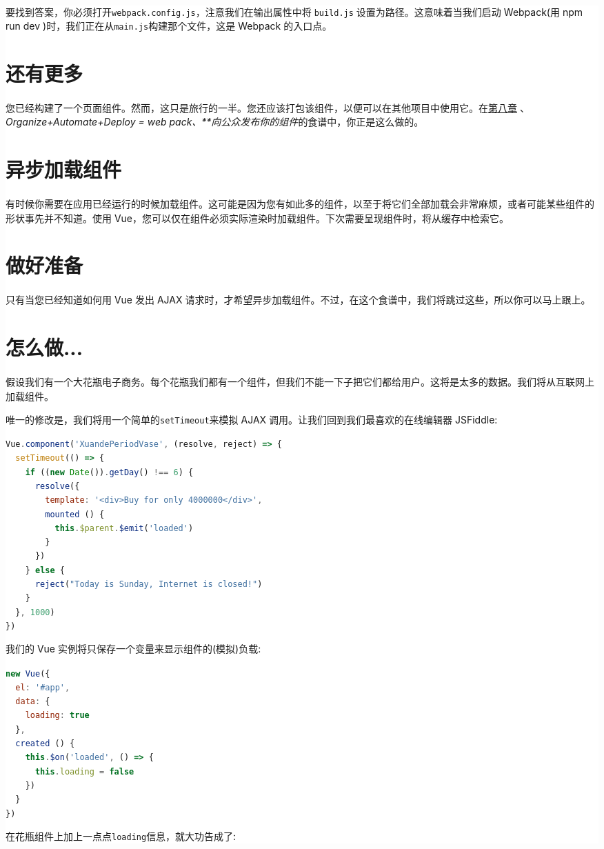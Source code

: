 要找到答案，你必须打开`webpack.config.js`，注意我们在输出属性中将 `build.js` 设置为路径。这意味着当我们启动 Webpack(用 npm run dev )时，我们正在从`main.js`构建那个文件，这是 Webpack 的入口点。



# 还有更多

您已经构建了一个页面组件。然而，这只是旅行的一半。您还应该打包该组件，以便可以在其他项目中使用它。在[第八章](https://cdp.packtpub.com/vue_js_2_cookbook/wp-admin/post.php?post=377&action=edit#post_70) 、*Organize+Automate+Deploy = web pack、**向公众发布你的组件*的食谱中，你正是这么做的。



# 异步加载组件

有时候你需要在应用已经运行的时候加载组件。这可能是因为您有如此多的组件，以至于将它们全部加载会非常麻烦，或者可能某些组件的形状事先并不知道。使用 Vue，您可以仅在组件必须实际渲染时加载组件。下次需要呈现组件时，将从缓存中检索它。



# 做好准备

只有当您已经知道如何用 Vue 发出 AJAX 请求时，才希望异步加载组件。不过，在这个食谱中，我们将跳过这些，所以你可以马上跟上。



# 怎么做...

假设我们有一个大花瓶电子商务。每个花瓶我们都有一个组件，但我们不能一下子把它们都给用户。这将是太多的数据。我们将从互联网上加载组件。

唯一的修改是，我们将用一个简单的`setTimeout`来模拟 AJAX 调用。让我们回到我们最喜欢的在线编辑器 JSFiddle:

```js
Vue.component('XuandePeriodVase', (resolve, reject) => { 
  setTimeout(() => { 
    if ((new Date()).getDay() !== 6) { 
      resolve({ 
        template: '<div>Buy for only 4000000</div>', 
        mounted () { 
          this.$parent.$emit('loaded') 
        } 
      }) 
    } else { 
      reject("Today is Sunday, Internet is closed!") 
    } 
  }, 1000) 
})

```
我们的 Vue 实例将只保存一个变量来显示组件的(模拟)负载:

```js
new Vue({ 
  el: '#app', 
  data: { 
    loading: true 
  }, 
  created () { 
    this.$on('loaded', () => { 
      this.loading = false 
    }) 
  } 
})

```
在花瓶组件上加上一点点`loading`信息，就大功告成了:
